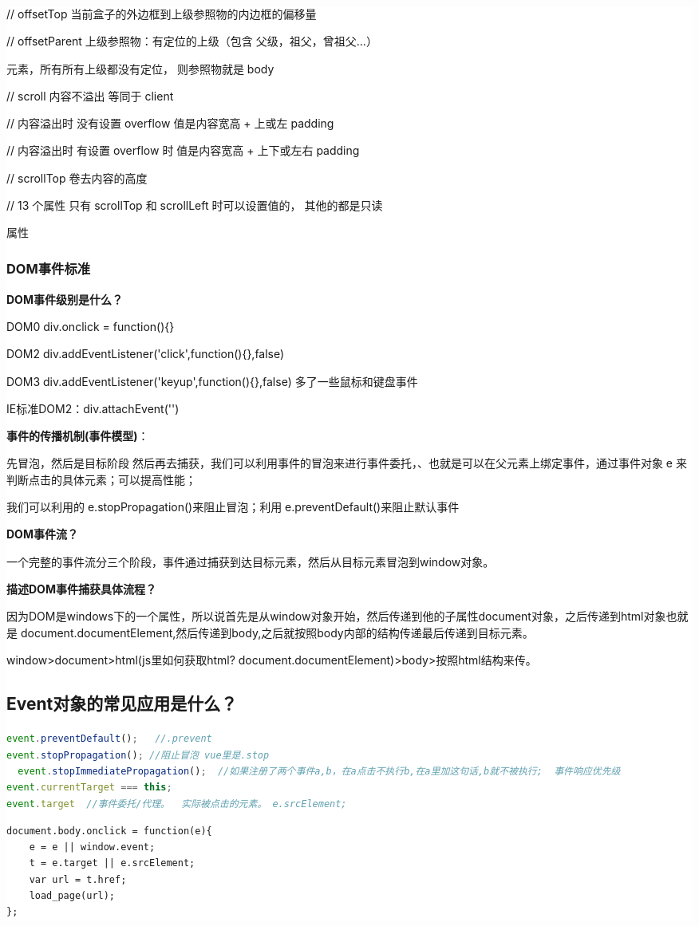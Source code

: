 // offsetTop 当前盒子的外边框到上级参照物的内边框的偏移量 

// offsetParent 上级参照物：有定位的上级（包含 父级，祖父，曾祖父...） 

元素，所有所有上级都没有定位， 则参照物就是 body 

// scroll 内容不溢出 等同于 client 

// 内容溢出时 没有设置 overflow 值是内容宽高 + 上或左 padding 

// 内容溢出时 有设置 overflow 时 值是内容宽高 + 上下或左右 padding 

// scrollTop 卷去内容的高度 

// 13 个属性 只有 scrollTop 和 scrollLeft 时可以设置值的， 其他的都是只读 

属性

### DOM事件标准

**DOM事件级别是什么？**

DOM0  div.onclick = function(){}

DOM2  div.addEventListener('click',function(){},false)

DOM3  div.addEventListener('keyup',function(){},false)  多了一些鼠标和键盘事件

IE标准DOM2：div.attachEvent('')

**事件的传播机制(事件模型)**：

先冒泡，然后是目标阶段 然后再去捕获，我们可以利用事件的冒泡来进行事件委托，、也就是可以在父元素上绑定事件，通过事件对象 e 来判断点击的具体元素；可以提高性能；

我们可以利用的 e.stopPropagation()来阻止冒泡；利用 e.preventDefault()来阻止默认事件 

**DOM事件流？**

一个完整的事件流分三个阶段，事件通过捕获到达目标元素，然后从目标元素冒泡到window对象。

**描述DOM事件捕获具体流程？**

因为DOM是windows下的一个属性，所以说首先是从window对象开始，然后传递到他的子属性document对象，之后传递到html对象也就是 document.documentElement,然后传递到body,之后就按照body内部的结构传递最后传递到目标元素。

window>document>html(js里如何获取html? document.documentElement)>body>按照html结构来传。



## Event对象的常见应用是什么？

```js
event.preventDefault();   //.prevent
event.stopPropagation(); //阻止冒泡 vue里是.stop
  event.stopImmediatePropagation();  //如果注册了两个事件a,b，在a点击不执行b,在a里加这句话,b就不被执行;  事件响应优先级
event.currentTarget === this;  
event.target  //事件委托/代理。  实际被点击的元素。 e.srcElement;
```

```
document.body.onclick = function(e){
    e = e || window.event;
    t = e.target || e.srcElement;
    var url = t.href;
    load_page(url);
};

```
